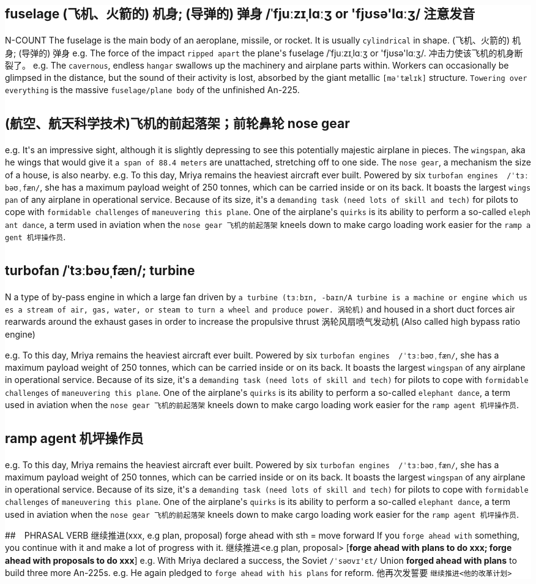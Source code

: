 
## fuselage (飞机、火箭的) 机身; (导弹的) 弹身 /ˈfjuːzɪˌlɑːʒ or 'fjʊsə'lɑːʒ/ 注意发音    
N-COUNT The fuselage is the main body of an aeroplane, missile, or rocket. It is usually `cylindrical` in shape. (飞机、火箭的) 机身; (导弹的) 弹身
e.g. The force of the impact `ripped apart` the plane's fuselage /ˈfjuːzɪˌlɑːʒ or 'fjʊsə'lɑːʒ/.  冲击力使该飞机的机身断裂了。
e.g. The `cavernous`, endless `hangar` swallows up the machinery and airplane parts within. Workers can occasionally be glimpsed in the distance, but the sound of their activity is lost, absorbed by the giant metallic `[mə'tælɪk]` structure. `Towering over everything` is the massive `fuselage/plane body` of the unfinished An-225.

## (航空、航天科学技术)飞机的前起落架；前轮鼻轮 nose gear
e.g. It's an impressive sight, although it is slightly depressing to see this potentially majestic airplane in pieces. The `wingspan`, aka he wings that would give it `a span of 88.4 meters` are unattached, stretching off to one side. The `nose gear`, a mechanism the size of a house, is also nearby.
e.g. To this day, Mriya remains the heaviest aircraft ever built. Powered by six `turbofan engines  /ˈtɜːbəʊˌfæn/`, she has a maximum payload weight of 250 tonnes, which can be carried inside or on its back. It boasts the largest `wingspan` of any airplane in operational service. Because of its size, it's a `demanding task (need lots of skill and tech)` for pilots to cope with `formidable challenges` of `maneuvering this plane`. One of the airplane's `quirks` is its ability to perform a so-called `elephant dance`, a term used in aviation when the `nose gear 飞机的前起落架` kneels down to make cargo loading work easier for the `ramp agent 机坪操作员`.

## turbofan /ˈtɜːbəʊˌfæn/; turbine
N a type of by-pass engine in which a large fan driven by `a turbine (tɜːbɪn, -baɪn/A turbine is a machine or engine which uses a stream of air, gas, water, or steam to turn a wheel and produce power. 涡轮机)` and housed in a short duct forces air rearwards around the exhaust gases in order to increase the propulsive thrust 涡轮风扇喷气发动机 (Also called high bypass ratio engine)

e.g. To this day, Mriya remains the heaviest aircraft ever built. Powered by six `turbofan engines  /ˈtɜːbəʊˌfæn/`, she has a maximum payload weight of 250 tonnes, which can be carried inside or on its back. It boasts the largest `wingspan` of any airplane in operational service. Because of its size, it's a `demanding task (need lots of skill and tech)` for pilots to cope with `formidable challenges` of `maneuvering this plane`. One of the airplane's `quirks` is its ability to perform a so-called `elephant dance`, a term used in aviation when the `nose gear 飞机的前起落架` kneels down to make cargo loading work easier for the `ramp agent 机坪操作员`.

## ramp agent 机坪操作员
e.g. To this day, Mriya remains the heaviest aircraft ever built. Powered by six `turbofan engines  /ˈtɜːbəʊˌfæn/`, she has a maximum payload weight of 250 tonnes, which can be carried inside or on its back. It boasts the largest `wingspan` of any airplane in operational service. Because of its size, it's a `demanding task (need lots of skill and tech)` for pilots to cope with `formidable challenges` of `maneuvering this plane`. One of the airplane's `quirks` is its ability to perform a so-called `elephant dance`, a term used in aviation when the `nose gear 飞机的前起落架` kneels down to make cargo loading work easier for the `ramp agent 机坪操作员`.

##　PHRASAL VERB 继续推进(xxx, e.g plan, proposal) forge ahead with sth = move forward
If you `forge ahead with` something, you continue with it and make a lot of progress with it. 继续推进<e.g plan, proposal> [**forge ahead with plans to do xxx; forge ahead with proposals to do xxx**]
e.g. With Mriya declared a success, the Soviet `/ˈsəʊvɪ'ɛt/` Union **forged ahead with plans** to build three more An-225s.
e.g.  He again pledged to `forge ahead with his plans` for reform.  他再次发誓要 `继续推进<他的改革计划>`
